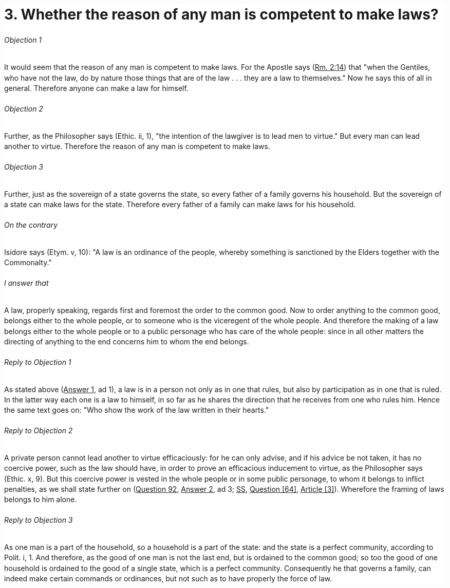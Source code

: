 

# 3. Whether the reason of any man is competent to make laws? 

###### Objection 1
It would seem that the reason of any man is competent to make laws. For the Apostle says ([Rm. 2:14](http://bible.gospelcom.net/bible?Rm++2:14)) that "when the Gentiles, who have not the law, do by nature those things that are of the law . . . they are a law to themselves." Now he says this of all in general. Therefore anyone can make a law for himself.  

###### Objection 2
Further, as the Philosopher says (Ethic. ii, 1), "the intention of the lawgiver is to lead men to virtue." But every man can lead another to virtue. Therefore the reason of any man is competent to make laws.  

###### Objection 3
Further, just as the sovereign of a state governs the state, so every father of a family governs his household. But the sovereign of a state can make laws for the state. Therefore every father of a family can make laws for his household.  

###### On the contrary
Isidore says (Etym. v, 10): "A law is an ordinance of the people, whereby something is sanctioned by the Elders together with the Commonalty."  

###### I answer that
A law, properly speaking, regards first and foremost the order to the common good. Now to order anything to the common good, belongs either to the whole people, or to someone who is the viceregent of the whole people. And therefore the making of a law belongs either to the whole people or to a public personage who has care of the whole people: since in all other matters the directing of anything to the end concerns him to whom the end belongs.  

###### Reply to Objection 1
As stated above ([Answer 1](#1.%20Whether%20law%20is%20something%20pertaining%20to%20reason?%20), ad 1), a law is in a person not only as in one that rules, but also by participation as in one that is ruled. In the latter way each one is a law to himself, in so far as he shares the direction that he receives from one who rules him. Hence the same text goes on: "Who show the work of the law written in their hearts."  

###### Reply to Objection 2
A private person cannot lead another to virtue efficaciously: for he can only advise, and if his advice be not taken, it has no coercive power, such as the law should have, in order to prove an efficacious inducement to virtue, as the Philosopher says (Ethic. x, 9). But this coercive power is vested in the whole people or in some public personage, to whom it belongs to inflict penalties, as we shall state further on ([Question 92](92.%20Effects%20of%20Law.md), [Answer 2](92.%20Effects%20of%20Law.md#2.%20Whether%20the%20acts%20of%20law%20are%20suitably%20assigned?%20), ad 3; [SS](../SS.html), [Question \[64\]](../SS/SS064.html#SSQ64OUTP1), [Article \[3\]](../SS/SS064.html#SSQ64A3THEP1)). Wherefore the framing of laws belongs to him alone.  

###### Reply to Objection 3
As one man is a part of the household, so a household is a part of the state: and the state is a perfect community, according to Polit. i, 1. And therefore, as the good of one man is not the last end, but is ordained to the common good; so too the good of one household is ordained to the good of a single state, which is a perfect community. Consequently he that governs a family, can indeed make certain commands or ordinances, but not such as to have properly the force of law.  
